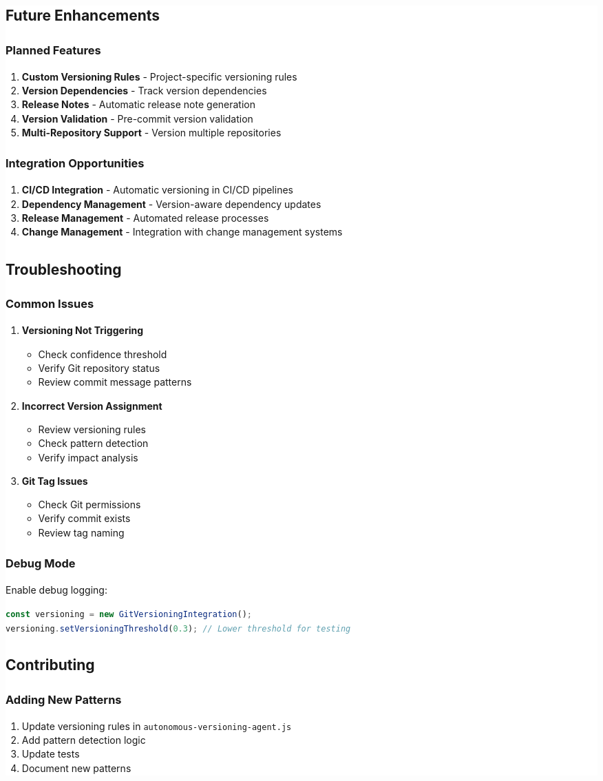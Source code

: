 ## Future Enhancements

### Planned Features

1. **Custom Versioning Rules** - Project-specific versioning rules
2. **Version Dependencies** - Track version dependencies
3. **Release Notes** - Automatic release note generation
4. **Version Validation** - Pre-commit version validation
5. **Multi-Repository Support** - Version multiple repositories

### Integration Opportunities

1. **CI/CD Integration** - Automatic versioning in CI/CD pipelines
2. **Dependency Management** - Version-aware dependency updates
3. **Release Management** - Automated release processes
4. **Change Management** - Integration with change management systems

## Troubleshooting

### Common Issues

1. **Versioning Not Triggering**
   - Check confidence threshold
   - Verify Git repository status
   - Review commit message patterns

2. **Incorrect Version Assignment**
   - Review versioning rules
   - Check pattern detection
   - Verify impact analysis

3. **Git Tag Issues**
   - Check Git permissions
   - Verify commit exists
   - Review tag naming

### Debug Mode

Enable debug logging:

```javascript
const versioning = new GitVersioningIntegration();
versioning.setVersioningThreshold(0.3); // Lower threshold for testing
```

## Contributing

### Adding New Patterns

1. Update versioning rules in `autonomous-versioning-agent.js`
2. Add pattern detection logic
3. Update tests
4. Document new patterns

